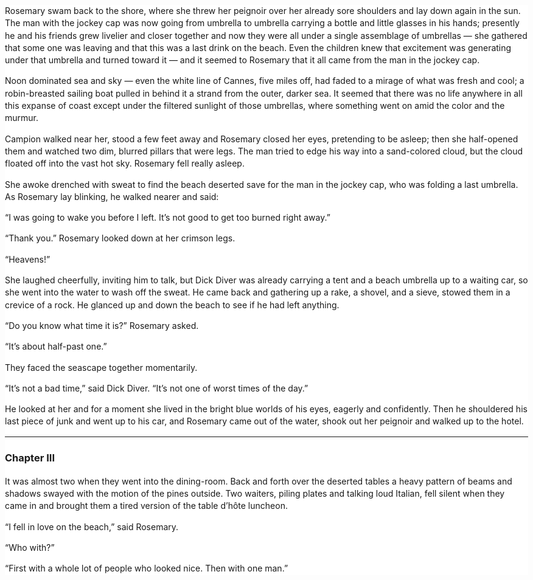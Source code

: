 Rosemary swam back to the shore, where she threw her peignoir over her already sore shoulders and lay down again in the sun. The man with the jockey cap was now going from umbrella to umbrella carrying a bottle and little glasses in his hands; presently he and his friends grew livelier and closer together and now they were all under a single assemblage of umbrellas — she gathered that some one was leaving and that this was a last drink on the beach. Even the children knew that excitement was generating under that umbrella and turned toward it — and it seemed to Rosemary that it all came from the man in the jockey cap.

Noon dominated sea and sky — even the white line of Cannes, five miles off, had faded to a mirage of what was fresh and cool; a robin-breasted sailing boat pulled in behind it a strand from the outer, darker sea. It seemed that there was no life anywhere in all this expanse of coast except under the filtered sunlight of those umbrellas, where something went on amid the color and the murmur.

Campion walked near her, stood a few feet away and Rosemary closed her eyes, pretending to be asleep; then she half-opened them and watched two dim, blurred pillars that were legs. The man tried to edge his way into a sand-colored cloud, but the cloud floated off into the vast hot sky. Rosemary fell really asleep.

She awoke drenched with sweat to find the beach deserted save for the man in the jockey cap, who was folding a last umbrella. As Rosemary lay blinking, he walked nearer and said:

“I was going to wake you before I left. It’s not good to get too burned right away.”

“Thank you.” Rosemary looked down at her crimson legs.

“Heavens!”

She laughed cheerfully, inviting him to talk, but Dick Diver was already carrying a tent and a beach umbrella up to a waiting car, so she went into the water to wash off the sweat. He came back and gathering up a rake, a shovel, and a sieve, stowed them in a crevice of a rock. He glanced up and down the beach to see if he had left anything.

“Do you know what time it is?” Rosemary asked.

“It’s about half-past one.”

They faced the seascape together momentarily.

“It’s not a bad time,” said Dick Diver. “It’s not one of worst times of the day.”

He looked at her and for a moment she lived in the bright blue worlds of his eyes, eagerly and confidently. Then he shouldered his last piece of junk and went up to his car, and Rosemary came out of the water, shook out her peignoir and walked up to the hotel.

---

### Chapter III

It was almost two when they went into the dining-room. Back and forth over the deserted tables a heavy pattern of beams and shadows swayed with the motion of the pines outside. Two waiters, piling plates and talking loud Italian, fell silent when they came in and brought them a tired version of the table d’hôte luncheon.

“I fell in love on the beach,” said Rosemary.

“Who with?”

“First with a whole lot of people who looked nice. Then with one man.”
